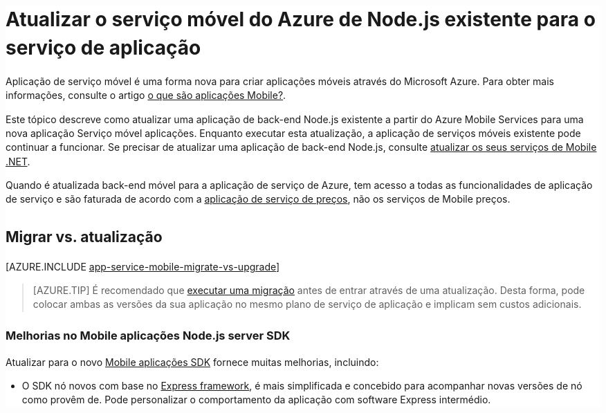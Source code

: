 <properties
    pageTitle="Atualizar a partir de serviços móveis para o serviço de aplicação Azure - Node.js"
    description="Saiba como atualizar facilmente a sua aplicação de serviços móveis para uma aplicação do aplicação do serviço móvel"
    services="app-service\mobile"
    documentationCenter=""
    authors="adrianhall"
    manager="yochayk"
    editor=""/>

<tags
    ms.service="app-service-mobile"
    ms.workload="mobile"
    ms.tgt_pltfrm="mobile"
    ms.devlang="node"
    ms.topic="article"
    ms.date="10/01/2016"
    ms.author="adrianha"/>

# <a name="upgrade-your-existing-nodejs-azure-mobile-service-to-app-service"></a>Atualizar o serviço móvel do Azure de Node.js existente para o serviço de aplicação

Aplicação de serviço móvel é uma forma nova para criar aplicações móveis através do Microsoft Azure. Para obter mais informações, consulte o artigo [o que são aplicações Mobile?].

Este tópico descreve como atualizar uma aplicação de back-end Node.js existente a partir do Azure Mobile Services para uma nova aplicação Serviço móvel aplicações. Enquanto executar esta atualização, a aplicação de serviços móveis existente pode continuar a funcionar.  Se precisar de atualizar uma aplicação de back-end Node.js, consulte [atualizar os seus serviços de Mobile .NET](./app-service-mobile-net-upgrading-from-mobile-services.md).

Quando é atualizada back-end móvel para a aplicação de serviço de Azure, tem acesso a todas as funcionalidades de aplicação de serviço e são faturada de acordo com a [aplicação de serviço de preços], não os serviços de Mobile preços.

## <a name="migrate-vs-upgrade"></a>Migrar vs. atualização

[AZURE.INCLUDE [app-service-mobile-migrate-vs-upgrade](../../includes/app-service-mobile-migrate-vs-upgrade.md)]

>[AZURE.TIP] É recomendado que [executar uma migração](app-service-mobile-migrating-from-mobile-services.md) antes de entrar através de uma atualização. Desta forma, pode colocar ambas as versões da sua aplicação no mesmo plano de serviço de aplicação e implicam sem custos adicionais.

### <a name="improvements-in-mobile-apps-nodejs-server-sdk"></a>Melhorias no Mobile aplicações Node.js server SDK

Atualizar para o novo [Mobile aplicações SDK](https://www.npmjs.com/package/azure-mobile-apps) fornece muitas melhorias, incluindo:

- O SDK nó novos com base no [Express framework](http://expressjs.com/en/index.html), é mais simplificada e concebido para acompanhar novas versões de nó como provêm de. Pode personalizar o comportamento da aplicação com software Express intermédio.


[Portal do Azure]: https://portal.azure.com/
[Azure classic portal]: https://manage.windowsazure.com/
[O que são aplicações Mobile?]: app-service-mobile-value-prop.md
[I already use web sites and mobile services – how does App Service help me?]: /en-us/documentation/articles/app-service-mobile-value-prop-migration-from-mobile-services
[Mobile App Server SDK]: https://www.npmjs.com/package/azure-mobile-apps
[Create a Mobile App]: app-service-mobile-xamarin-ios-get-started.md
[Add push notifications to your mobile app]: app-service-mobile-xamarin-ios-get-started-push.md
[Add authentication to your mobile app]: app-service-mobile-xamarin-ios-get-started-users.md
[Azure Scheduler]: /en-us/documentation/services/scheduler/
[Web Job]: ../app-service-web/websites-webjobs-resources.md
[How to use the .NET server SDK]: app-service-mobile-dotnet-backend-how-to-use-server-sdk.md
[Migrate from Mobile Services to an App Service Mobile App]: app-service-mobile-migrating-from-mobile-services.md
[Migrate your existing Mobile Service to App Service]: app-service-mobile-migrating-from-mobile-services.md
[Aplicação de serviço de preços]: https://azure.microsoft.com/en-us/pricing/details/app-service/
[.NET server SDK overview]: app-service-mobile-dotnet-backend-how-to-use-server-sdk.md
[Conceitos de autenticação]: ../app-service/app-service-authentication-overview.md
[Guia de introdução de autenticação]: app-service-mobile-auth.md
[Portal do Azure]: https://portal.azure.com/
[OData]: http://www.odata.org
[Promise]: https://developer.mozilla.org/en-US/docs/Web/JavaScript/Reference/Global_Objects/Promise
[basicapp sample on GitHub]: https://github.com/azure/azure-mobile-apps-node/tree/master/samples/basic-app
[todo sample on GitHub]: https://github.com/azure/azure-mobile-apps-node/tree/master/samples/todo
[samples directory on GitHub]: https://github.com/azure/azure-mobile-apps-node/tree/master/samples
[static-schema sample on GitHub]: https://github.com/azure/azure-mobile-apps-node/tree/master/samples/static-schema
[QueryJS]: https://github.com/Azure/queryjs
[Node.js Tools 1.1 for Visual Studio]: https://github.com/Microsoft/nodejstools/releases/tag/v1.1-RC.2.1
[mssql Node.js package]: https://www.npmjs.com/package/mssql
[Microsoft SQL Server 2014 Express]: http://www.microsoft.com/en-us/server-cloud/Products/sql-server-editions/sql-server-express.aspx
[ExpressJS Middleware]: http://expressjs.com/guide/using-middleware.html
[Winston]: https://github.com/winstonjs/winston